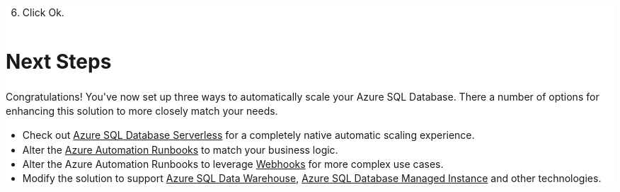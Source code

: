 6. Click Ok.

# Next Steps

Congratulations!  You've now set up three ways to automatically scale your Azure SQL Database.  There a number of options for enhancing this solution to more closely match your needs.

* Check out [Azure SQL Database Serverless](sql-database-serverless.md) for a completely native automatic scaling experience.
* Alter the [Azure Automation Runbooks](../automation/automation-intro.md) to match your business logic.
* Alter the Azure Automation Runbooks to leverage [Webhooks](../automation/automation-webhooks.md) for more complex use cases.
* Modify the solution to support [Azure SQL Data Warehouse](../sql-data-warehouse/sql-data-warehouse-overview-what-is.md), [Azure SQL Database Managed Instance](sql-database-managed-instance-index.yml) and other technologies.